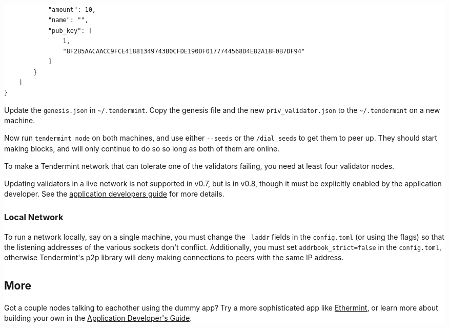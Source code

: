 ```
			"amount": 10,
			"name": "",
			"pub_key": [
				1,
				"8F2B5AACAACC9FCE41881349743B0CFDE190DF0177744568D4E82A18F0B7DF94"
			]
		}
	]
}
```

Update the `genesis.json` in `~/.tendermint`. Copy the genesis file and the new `priv_validator.json`
to the `~/.tendermint` on a new machine.

Now run `tendermint node` on both machines, and use either `--seeds` or the `/dial_seeds` to get them to peer up.
They should start making blocks, and will only continue to do so so long as both of them are online.

To make a Tendermint network that can tolerate one of the validators failing, you need at least four validator nodes.

Updating validators in a live network is not supported in v0.7, but is in v0.8, 
though it must be explicitly enabled by the application developer.
See the [application developers guide](/docs/guides/app-development#Handshake) for more details.

### Local Network

To run a network locally, say on a single machine, you must change the `_laddr` fields in the `config.toml` (or using the flags)
so that the listening addresses of the various sockets don't conflict. 
Additionally, you must set `addrbook_strict=false` in the `config.toml`,
otherwise Tendermint's p2p library will deny making connections to peers with the same IP address.

## More

Got a couple nodes talking to eachother using the dummy app? 
Try a more sophisticated app like [Ethermint](https://github.com/tendermint/etheremint),
or learn more about building your own in the [Application Developer's Guide](docs/guides/app-development).

